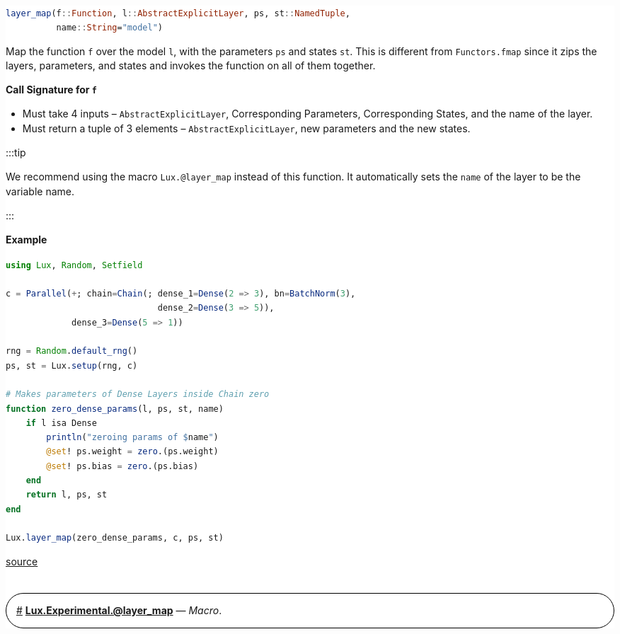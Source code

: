 ```julia
layer_map(f::Function, l::AbstractExplicitLayer, ps, st::NamedTuple,
          name::String="model")
```

Map the function `f` over the model `l`, with the parameters `ps` and states `st`. This is different from `Functors.fmap` since it zips the layers, parameters, and states and invokes the function on all of them together.

**Call Signature for `f`**

  * Must take 4 inputs – `AbstractExplicitLayer`, Corresponding Parameters, Corresponding States, and the name of the layer.
  * Must return a tuple of 3 elements – `AbstractExplicitLayer`, new parameters and the new states.

:::tip

We recommend using the macro `Lux.@layer_map` instead of this function. It automatically sets the `name` of the layer to be the variable name.

:::

**Example**

```julia
using Lux, Random, Setfield

c = Parallel(+; chain=Chain(; dense_1=Dense(2 => 3), bn=BatchNorm(3),
                              dense_2=Dense(3 => 5)),
             dense_3=Dense(5 => 1))

rng = Random.default_rng()
ps, st = Lux.setup(rng, c)

# Makes parameters of Dense Layers inside Chain zero
function zero_dense_params(l, ps, st, name)
    if l isa Dense
        println("zeroing params of $name")
        @set! ps.weight = zero.(ps.weight)
        @set! ps.bias = zero.(ps.bias)
    end
    return l, ps, st
end

Lux.layer_map(zero_dense_params, c, ps, st)
```


<a target='_blank' href='https://github.com/LuxDL/Lux.jl/blob/b3ba0ef219ac222e4fc636b5572ca8f5ae60808b/src/contrib/map.jl#L42' class='documenter-source'>source</a><br>

</div>
<br>
<div style='border-width:1px; border-style:solid; border-color:black; padding: 1em; border-radius: 25px;'>
<a id='Lux.Experimental.@layer_map' href='#Lux.Experimental.@layer_map'>#</a>&nbsp;<b><u>Lux.Experimental.@layer_map</u></b> &mdash; <i>Macro</i>.
